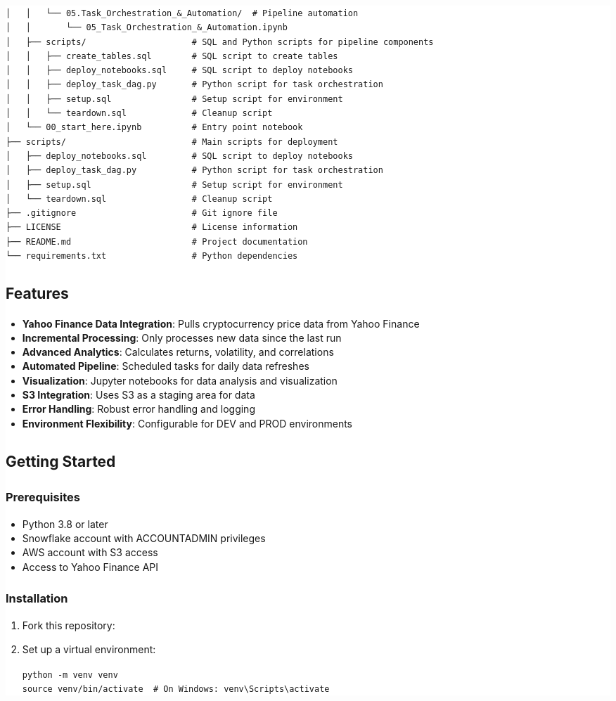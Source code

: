 ```
│   │   └── 05.Task_Orchestration_&_Automation/  # Pipeline automation
│   │       └── 05_Task_Orchestration_&_Automation.ipynb
│   ├── scripts/                     # SQL and Python scripts for pipeline components
│   │   ├── create_tables.sql        # SQL script to create tables
│   │   ├── deploy_notebooks.sql     # SQL script to deploy notebooks
│   │   ├── deploy_task_dag.py       # Python script for task orchestration
│   │   ├── setup.sql                # Setup script for environment
│   │   └── teardown.sql             # Cleanup script
│   └── 00_start_here.ipynb          # Entry point notebook
├── scripts/                         # Main scripts for deployment
│   ├── deploy_notebooks.sql         # SQL script to deploy notebooks
│   ├── deploy_task_dag.py           # Python script for task orchestration
│   ├── setup.sql                    # Setup script for environment
│   └── teardown.sql                 # Cleanup script
├── .gitignore                       # Git ignore file
├── LICENSE                          # License information
├── README.md                        # Project documentation
└── requirements.txt                 # Python dependencies

```

## Features

- **Yahoo Finance Data Integration**: Pulls cryptocurrency price data from Yahoo Finance
- **Incremental Processing**: Only processes new data since the last run
- **Advanced Analytics**: Calculates returns, volatility, and correlations
- **Automated Pipeline**: Scheduled tasks for daily data refreshes
- **Visualization**: Jupyter notebooks for data analysis and visualization
- **S3 Integration**: Uses S3 as a staging area for data
- **Error Handling**: Robust error handling and logging
- **Environment Flexibility**: Configurable for DEV and PROD environments

## Getting Started

### Prerequisites

- Python 3.8 or later
- Snowflake account with ACCOUNTADMIN privileges
- AWS account with S3 access
- Access to Yahoo Finance API

### Installation

1. Fork this repository:
   

2. Set up a virtual environment:
   ```
   python -m venv venv
   source venv/bin/activate  # On Windows: venv\Scripts\activate
   ```
